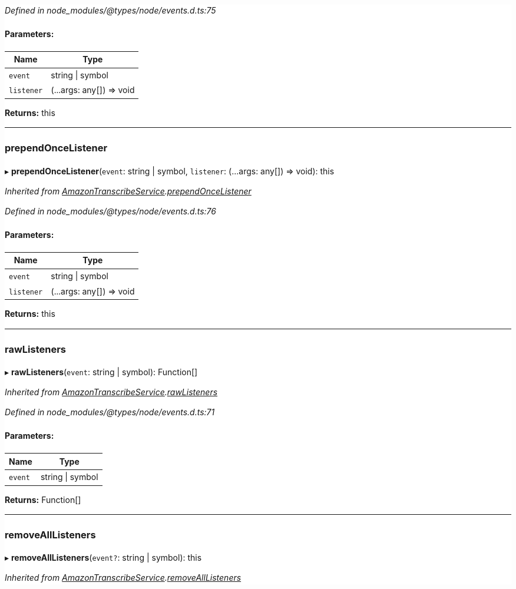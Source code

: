 *Defined in node_modules/@types/node/events.d.ts:75*

#### Parameters:

Name | Type |
------ | ------ |
`event` | string \| symbol |
`listener` | (...args: any[]) => void |

**Returns:** this

___

### prependOnceListener

▸ **prependOnceListener**(`event`: string \| symbol, `listener`: (...args: any[]) => void): this

*Inherited from [AmazonTranscribeService](_amazontranscribe_.amazontranscribeservice.md).[prependOnceListener](_amazontranscribe_.amazontranscribeservice.md#prependoncelistener)*

*Defined in node_modules/@types/node/events.d.ts:76*

#### Parameters:

Name | Type |
------ | ------ |
`event` | string \| symbol |
`listener` | (...args: any[]) => void |

**Returns:** this

___

### rawListeners

▸ **rawListeners**(`event`: string \| symbol): Function[]

*Inherited from [AmazonTranscribeService](_amazontranscribe_.amazontranscribeservice.md).[rawListeners](_amazontranscribe_.amazontranscribeservice.md#rawlisteners)*

*Defined in node_modules/@types/node/events.d.ts:71*

#### Parameters:

Name | Type |
------ | ------ |
`event` | string \| symbol |

**Returns:** Function[]

___

### removeAllListeners

▸ **removeAllListeners**(`event?`: string \| symbol): this

*Inherited from [AmazonTranscribeService](_amazontranscribe_.amazontranscribeservice.md).[removeAllListeners](_amazontranscribe_.amazontranscribeservice.md#removealllisteners)*
